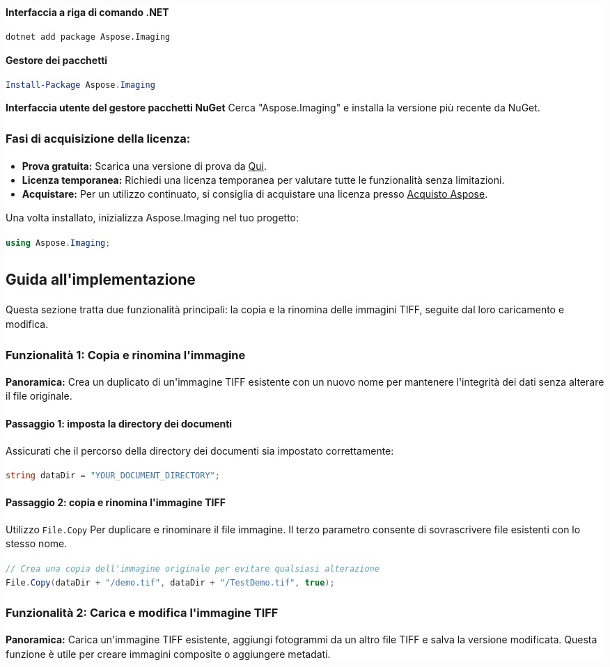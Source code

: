 **Interfaccia a riga di comando .NET**
```bash
dotnet add package Aspose.Imaging
```

**Gestore dei pacchetti**
```powershell
Install-Package Aspose.Imaging
```

**Interfaccia utente del gestore pacchetti NuGet**
Cerca "Aspose.Imaging" e installa la versione più recente da NuGet.

### Fasi di acquisizione della licenza:
- **Prova gratuita:** Scarica una versione di prova da [Qui](https://releases.aspose.com/imaging/net/).
- **Licenza temporanea:** Richiedi una licenza temporanea per valutare tutte le funzionalità senza limitazioni.
- **Acquistare:** Per un utilizzo continuato, si consiglia di acquistare una licenza presso [Acquisto Aspose](https://purchase.aspose.com/buy).

Una volta installato, inizializza Aspose.Imaging nel tuo progetto:
```csharp
using Aspose.Imaging;
```

## Guida all'implementazione

Questa sezione tratta due funzionalità principali: la copia e la rinomina delle immagini TIFF, seguite dal loro caricamento e modifica.

### Funzionalità 1: Copia e rinomina l'immagine

**Panoramica:**
Crea un duplicato di un'immagine TIFF esistente con un nuovo nome per mantenere l'integrità dei dati senza alterare il file originale.

#### Passaggio 1: imposta la directory dei documenti
Assicurati che il percorso della directory dei documenti sia impostato correttamente:
```csharp
string dataDir = "YOUR_DOCUMENT_DIRECTORY";
```

#### Passaggio 2: copia e rinomina l'immagine TIFF
Utilizzo `File.Copy` Per duplicare e rinominare il file immagine. Il terzo parametro consente di sovrascrivere file esistenti con lo stesso nome.
```csharp
// Crea una copia dell'immagine originale per evitare qualsiasi alterazione
File.Copy(dataDir + "/demo.tif", dataDir + "/TestDemo.tif", true);
```

### Funzionalità 2: Carica e modifica l'immagine TIFF

**Panoramica:**
Carica un'immagine TIFF esistente, aggiungi fotogrammi da un altro file TIFF e salva la versione modificata. Questa funzione è utile per creare immagini composite o aggiungere metadati.
